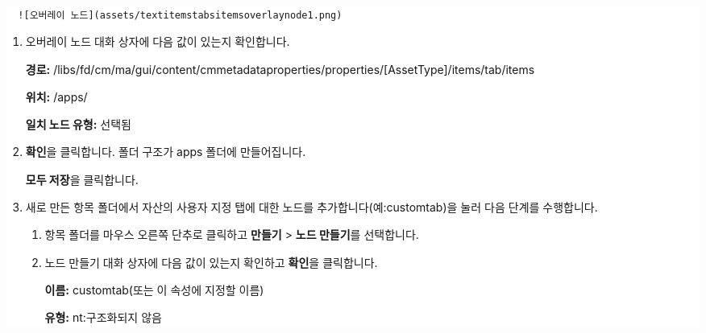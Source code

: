       ![오버레이 노드](assets/textitemstabsitemsoverlaynode1.png)

   1. 오버레이 노드 대화 상자에 다음 값이 있는지 확인합니다.

      **경로:** /libs/fd/cm/ma/gui/content/cmmetadataproperties/properties/[AssetType]/items/tab/items

      **위치:** /apps/

      **일치 노드 유형:** 선택됨

   1. **확인**&#x200B;을 클릭합니다. 폴더 구조가 apps 폴더에 만들어집니다.

      **모두 저장**&#x200B;을 클릭합니다.

1. 새로 만든 항목 폴더에서 자산의 사용자 지정 탭에 대한 노드를 추가합니다(예:customtab)을 눌러 다음 단계를 수행합니다.

   1. 항목 폴더를 마우스 오른쪽 단추로 클릭하고 **만들기** > **노드 만들기**&#x200B;를 선택합니다.
   1. 노드 만들기 대화 상자에 다음 값이 있는지 확인하고 **확인**&#x200B;을 클릭합니다.

      **이름:** customtab(또는 이 속성에 지정할 이름)

      **유형:** nt:구조화되지 않음

